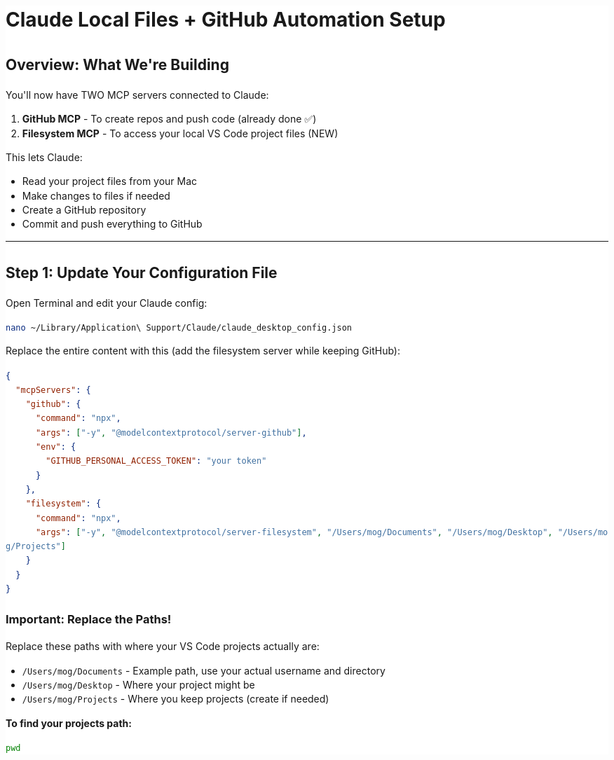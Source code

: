 # Claude Local Files + GitHub Automation Setup

## Overview: What We're Building

You'll now have TWO MCP servers connected to Claude:
1. **GitHub MCP** - To create repos and push code (already done ✅)
2. **Filesystem MCP** - To access your local VS Code project files (NEW)

This lets Claude:
- Read your project files from your Mac
- Make changes to files if needed
- Create a GitHub repository
- Commit and push everything to GitHub

---

## Step 1: Update Your Configuration File

Open Terminal and edit your Claude config:

```bash
nano ~/Library/Application\ Support/Claude/claude_desktop_config.json
```

Replace the entire content with this (add the filesystem server while keeping GitHub):

```json
{
  "mcpServers": {
    "github": {
      "command": "npx",
      "args": ["-y", "@modelcontextprotocol/server-github"],
      "env": {
        "GITHUB_PERSONAL_ACCESS_TOKEN": "your token"
      }
    },
    "filesystem": {
      "command": "npx",
      "args": ["-y", "@modelcontextprotocol/server-filesystem", "/Users/mog/Documents", "/Users/mog/Desktop", "/Users/mog/Projects"]
    }
  }
}
```

### Important: Replace the Paths!

Replace these paths with where your VS Code projects actually are:
- `/Users/mog/Documents` - Example path, use your actual username and directory
- `/Users/mog/Desktop` - Where your project might be
- `/Users/mog/Projects` - Where you keep projects (create if needed)

**To find your projects path:**
```bash
pwd
```
